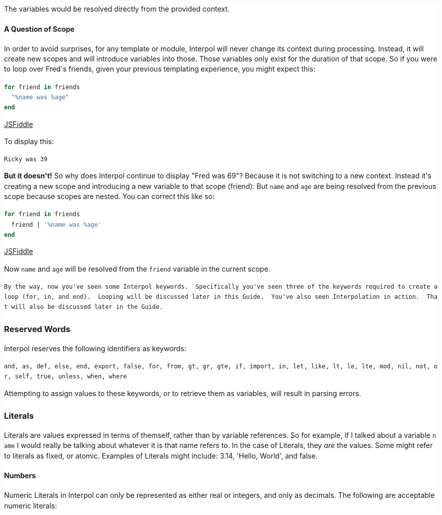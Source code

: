 The variables would be resolved directly from the provided context.

#### A Question of Scope
In order to avoid surprises, for any template or module, Interpol will never change its context during processing.  Instead, it will create new scopes and will introduce variables into those.  Those variables only exist for the duration of that scope.  So if you were to loop over Fred's friends, given your previous templating experience, you might expect this:

```ruby
for friend in friends
  "%name was %age"
end
```
<a class="jsfid" href="http://jsfiddle.net/kode4food/9pCzE/">JSFiddle</a>

To display this:

```
Ricky was 39
```

**But it doesn't!**  So why does Interpol continue to display "Fred was 69"?  Because it is not switching to a new context.  Instead it's creating a new scope and introducing a new variable to that scope (friend).  But `name` and `age` are being resolved from the previous scope because scopes are nested.  You can correct this like so:

```ruby
for friend in friends
  friend | '%name was %age'
end
```
<a class="jsfid" href="http://jsfiddle.net/kode4food/JsLPZ/">JSFiddle</a>

Now `name` and `age` will be resolved from the `friend` variable in the current scope.

    By the way, now you've seen some Interpol keywords.  Specifically you've seen three of the keywords required to create a loop (for, in, and end).  Looping will be discussed later in this Guide.  You've also seen Interpolation in action.  That will also be discussed later in the Guide.

### Reserved Words
Interpol reserves the following identifiers as keywords:

    and, as, def, else, end, export, false, for, from, gt, gr, gte, if, import, in, let, like, lt, le, lte, mod, nil, not, or, self, true, unless, when, where

Attempting to assign values to these keywords, or to retrieve them as variables, will result in parsing errors.

### Literals
Literals are values expressed in terms of themself, rather than by variable references.  So for example, if I talked about a variable `name` I would really be talking about whatever it is that name refers to.  In the case of Literals, they *are* the values.  Some might refer to literals as fixed, or atomic.  Examples of Literals might include: 3.14, 'Hello, World', and false.

#### Numbers
Numeric Literals in Interpol can only be represented as either real or integers, and only as decimals.  The following are acceptable numeric literals:

